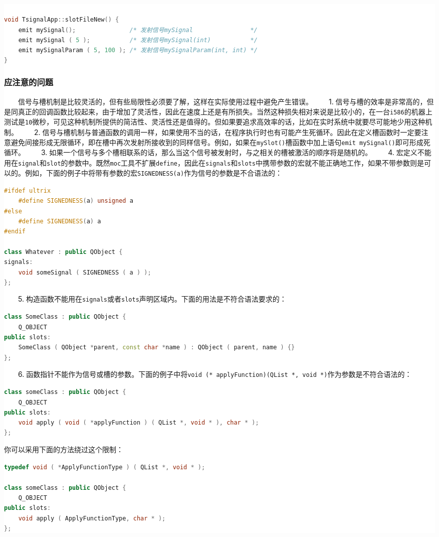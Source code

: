 ``` cpp

void TsignalApp::slotFileNew() {
    emit mySignal();               /* 发射信号mySignal                */
    emit mySignal ( 5 );           /* 发射信号mySignal(int)           */
    emit mySignalParam ( 5, 100 ); /* 发射信号mySignalParam(int, int) */
}
```

### 应注意的问题

&emsp;&emsp;信号与槽机制是比较灵活的，但有些局限性必须要了解，这样在实际使用过程中避免产生错误。
&emsp;&emsp;1. 信号与槽的效率是非常高的，但是同真正的回调函数比较起来，由于增加了灵活性，因此在速度上还是有所损失。当然这种损失相对来说是比较小的，在一台`i586`的机器上测试是`10`微秒，可见这种机制所提供的简洁性、灵活性还是值得的。但如果要追求高效率的话，比如在实时系统中就要尽可能地少用这种机制。
&emsp;&emsp;2. 信号与槽机制与普通函数的调用一样，如果使用不当的话，在程序执行时也有可能产生死循环。因此在定义槽函数时一定要注意避免间接形成无限循环，即在槽中再次发射所接收到的同样信号。例如，如果在`mySlot()`槽函数中加上语句`emit mySignal()`即可形成死循环。
&emsp;&emsp;3. 如果一个信号与多个槽相联系的话，那么当这个信号被发射时，与之相关的槽被激活的顺序将是随机的。
&emsp;&emsp;4. 宏定义不能用在`signal`和`slot`的参数中。既然`moc`工具不扩展`define`，因此在`signals`和`slots`中携带参数的宏就不能正确地工作，如果不带参数则是可以的。例如，下面的例子中将带有参数的宏`SIGNEDNESS(a)`作为信号的参数是不合语法的：

``` cpp
#ifdef ultrix
    #define SIGNEDNESS(a) unsigned a
#else
    #define SIGNEDNESS(a) a
#endif
​
class Whatever : public QObject {
signals:
    void someSignal ( SIGNEDNESS ( a ) );
};
```

&emsp;&emsp;5. 构造函数不能用在`signals`或者`slots`声明区域内。下面的用法是不符合语法要求的：

``` cpp
class SomeClass : public QObject {
    Q_OBJECT
public slots:
    SomeClass ( QObject *parent, const char *name ) : QObject ( parent, name ) {}
};
```

&emsp;&emsp;6. 函数指针不能作为信号或槽的参数。下面的例子中将`void (* applyFunction)(QList *, void *)`作为参数是不符合语法的：

``` cpp
class someClass : public QObject {
    Q_OBJECT
public slots:
    void apply ( void ( *applyFunction ) ( QList *, void * ), char * );
};
```

你可以采用下面的方法绕过这个限制：

``` cpp
typedef void ( *ApplyFunctionType ) ( QList *, void * );
​
class someClass : public QObject {
    Q_OBJECT
public slots:
    void apply ( ApplyFunctionType, char * );
};
```
